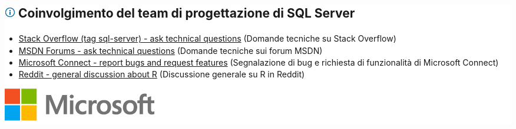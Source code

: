 ##  <a name="infotipimageshiproominfotippng-engage-with-the-sql-server-engineering-team"></a>![info_tip](../sql-server/media/info-tip.png) Coinvolgimento del team di progettazione di SQL Server 
- [Stack Overflow (tag sql-server) - ask technical questions](http://stackoverflow.com/questions/tagged/sql-server) (Domande tecniche su Stack Overflow)
- [MSDN Forums - ask technical questions](https://social.msdn.microsoft.com/Forums/en-US/home?category=sqlserver) (Domande tecniche sui forum MSDN)
- [Microsoft Connect - report bugs and request features](https://connect.microsoft.com/SQLServer/Feedback) (Segnalazione di bug e richiesta di funzionalità di Microsoft Connect)
- [Reddit - general discussion about R](https://www.reddit.com/r/SQLServer/) (Discussione generale su R in Reddit)


![MS_Logo_X-Small](../sql-server/media/ms-logo-x-small.png)
